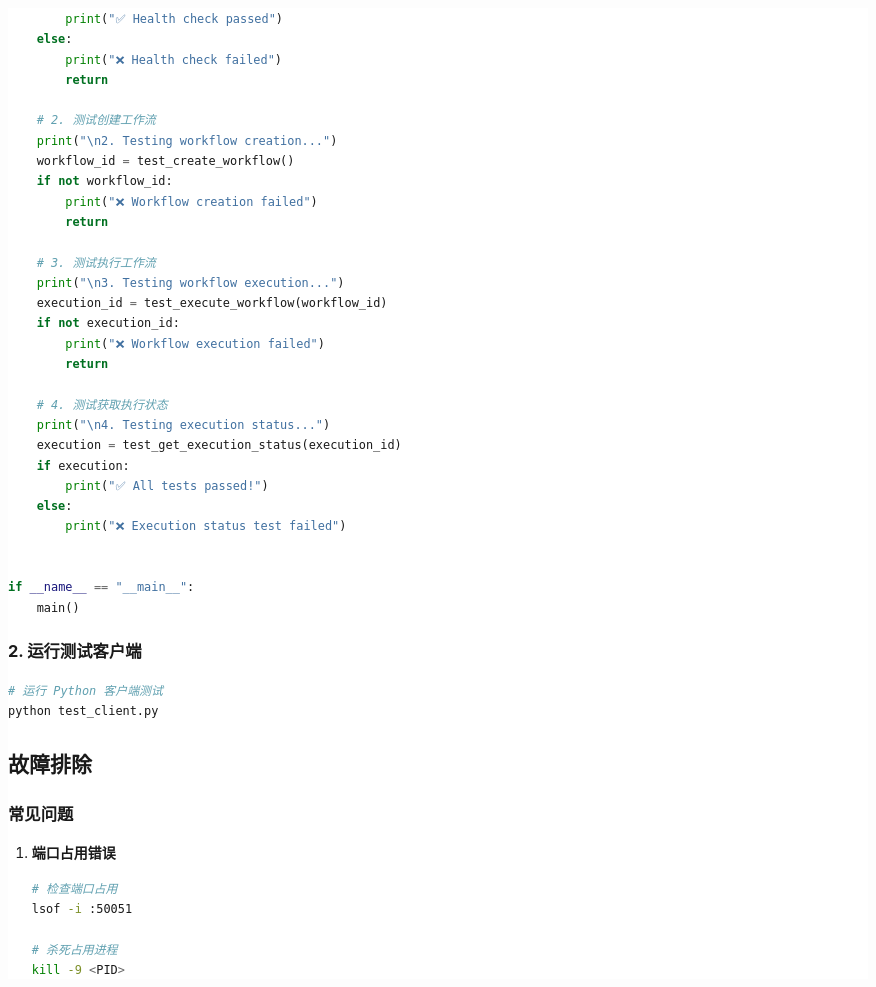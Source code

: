 ```python
        print("✅ Health check passed")
    else:
        print("❌ Health check failed")
        return

    # 2. 测试创建工作流
    print("\n2. Testing workflow creation...")
    workflow_id = test_create_workflow()
    if not workflow_id:
        print("❌ Workflow creation failed")
        return

    # 3. 测试执行工作流
    print("\n3. Testing workflow execution...")
    execution_id = test_execute_workflow(workflow_id)
    if not execution_id:
        print("❌ Workflow execution failed")
        return

    # 4. 测试获取执行状态
    print("\n4. Testing execution status...")
    execution = test_get_execution_status(execution_id)
    if execution:
        print("✅ All tests passed!")
    else:
        print("❌ Execution status test failed")


if __name__ == "__main__":
    main()
```

### 2. 运行测试客户端

```bash
# 运行 Python 客户端测试
python test_client.py
```

## 故障排除

### 常见问题

1. **端口占用错误**
   ```bash
   # 检查端口占用
   lsof -i :50051

   # 杀死占用进程
   kill -9 <PID>
   ```
